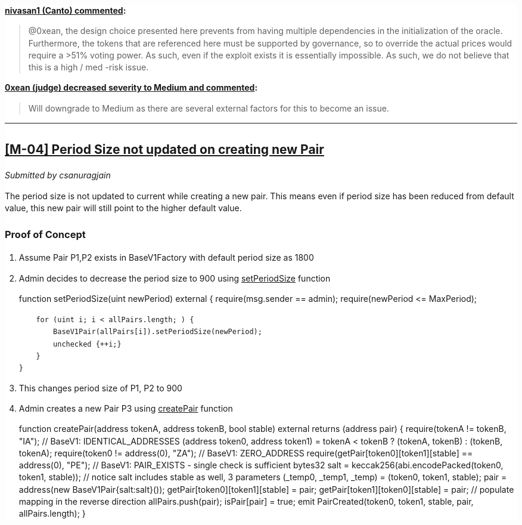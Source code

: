 **[nivasan1 (Canto) commented](https://github.com/code-423n4/2022-09-canto-findings/issues/24#issuecomment-1274049849):**

> @0xean, the design choice presented here prevents from having multiple dependencies in the initialization of the oracle. Furthermore, the tokens that are referenced here must be supported by governance, so to override the actual prices would require a >51% voting power. As such, even if the exploit exists it is essentially impossible. As such, we do not believe that this is a high / med -risk issue.

**[0xean (judge) decreased severity to Medium and commented](https://github.com/code-423n4/2022-09-canto-findings/issues/24#issuecomment-1276877684):**

> Will downgrade to Medium as there are several external factors for this to become an issue.

* * *

[](#m-04-period-size-not-updated-on-creating-new-pair)[\[M-04\] Period Size not updated on creating new Pair](https://github.com/code-423n4/2022-09-canto-findings/issues/76)
-----------------------------------------------------------------------------------------------------------------------------------------------------------------------------

_Submitted by csanuragjain_

The period size is not updated to current while creating a new pair. This means even if period size has been reduced from default value, this new pair will still point to the higher default value.

### [](#proof-of-concept-2)Proof of Concept

1.  Assume Pair P1,P2 exists in BaseV1Factory with default period size as 1800
2.  Admin decides to decrease the period size to 900 using [setPeriodSize](https://github.com/code-423n4/2022-09-canto/blob/main/src/Swap/BaseV1-core.sol#L560) function

    function setPeriodSize(uint newPeriod) external {
            require(msg.sender == admin);
            require(newPeriod <= MaxPeriod);
    
            for (uint i; i < allPairs.length; ) {
                BaseV1Pair(allPairs[i]).setPeriodSize(newPeriod);
                unchecked {++i;}
            }
        }

3.  This changes period size of P1, P2 to 900
4.  Admin creates a new Pair P3 using [createPair](https://github.com/code-423n4/2022-09-canto/blob/main/src/Swap/BaseV1-core.sol#L598) function

    function createPair(address tokenA, address tokenB, bool stable) external returns (address pair) {
            require(tokenA != tokenB, "IA"); // BaseV1: IDENTICAL_ADDRESSES
            (address token0, address token1) = tokenA < tokenB ? (tokenA, tokenB) : (tokenB, tokenA);
            require(token0 != address(0), "ZA"); // BaseV1: ZERO_ADDRESS
            require(getPair[token0][token1][stable] == address(0), "PE"); // BaseV1: PAIR_EXISTS - single check is sufficient
            bytes32 salt = keccak256(abi.encodePacked(token0, token1, stable)); // notice salt includes stable as well, 3 parameters
            (_temp0, _temp1, _temp) = (token0, token1, stable);
            pair = address(new BaseV1Pair{salt:salt}());
            getPair[token0][token1][stable] = pair;
            getPair[token1][token0][stable] = pair; // populate mapping in the reverse direction
            allPairs.push(pair);
            isPair[pair] = true;
            emit PairCreated(token0, token1, stable, pair, allPairs.length);
        }
